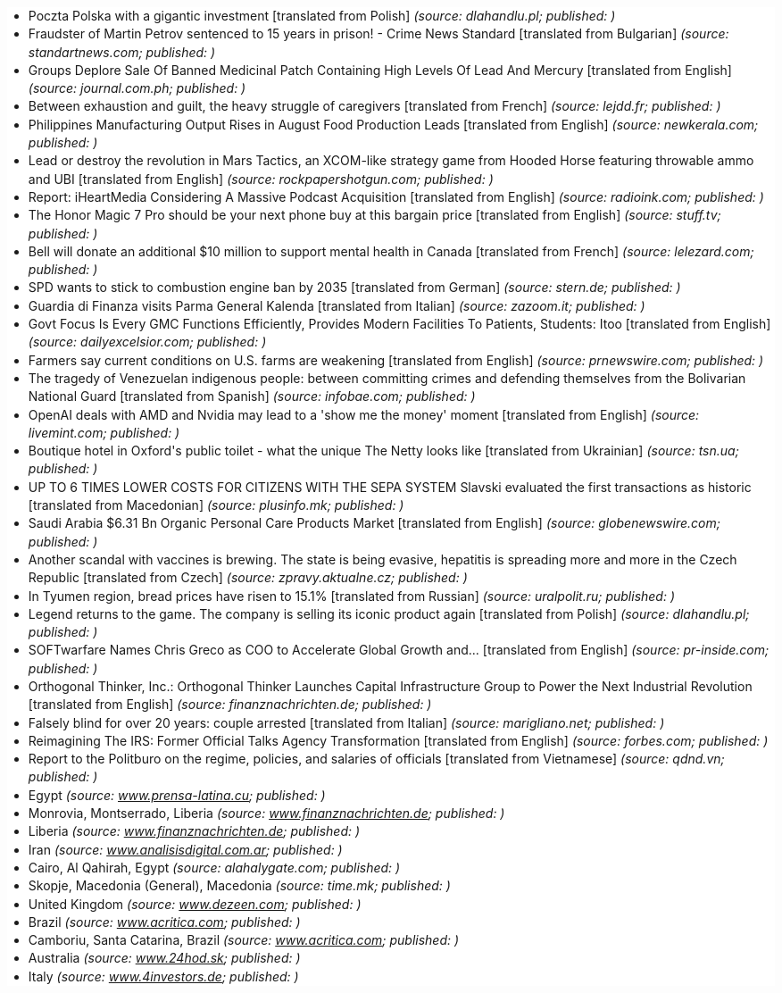- Poczta Polska with a gigantic investment [translated from Polish]  _(source: dlahandlu.pl; published: )_
- Fraudster of Martin Petrov sentenced to 15 years in prison! - Crime News Standard [translated from Bulgarian]  _(source: standartnews.com; published: )_
- Groups Deplore Sale Of Banned Medicinal Patch Containing High Levels Of Lead And Mercury [translated from English]  _(source: journal.com.ph; published: )_
- Between exhaustion and guilt, the heavy struggle of caregivers [translated from French]  _(source: lejdd.fr; published: )_
- Philippines Manufacturing Output Rises in August Food Production Leads [translated from English]  _(source: newkerala.com; published: )_
- Lead or destroy the revolution in Mars Tactics, an XCOM-like strategy game from Hooded Horse featuring throwable ammo and UBI [translated from English]  _(source: rockpapershotgun.com; published: )_
- Report: iHeartMedia Considering A Massive Podcast Acquisition [translated from English]  _(source: radioink.com; published: )_
- The Honor Magic 7 Pro should be your next phone buy at this bargain price [translated from English]  _(source: stuff.tv; published: )_
- Bell will donate an additional $10 million to support mental health in Canada [translated from French]  _(source: lelezard.com; published: )_
- SPD wants to stick to combustion engine ban by 2035 [translated from German]  _(source: stern.de; published: )_
- Guardia di Finanza visits Parma General Kalenda [translated from Italian]  _(source: zazoom.it; published: )_
- Govt Focus Is Every GMC Functions Efficiently, Provides Modern Facilities To Patients, Students: Itoo [translated from English]  _(source: dailyexcelsior.com; published: )_
- Farmers say current conditions on U.S. farms are weakening [translated from English]  _(source: prnewswire.com; published: )_
- The tragedy of Venezuelan indigenous people: between committing crimes and defending themselves from the Bolivarian National Guard [translated from Spanish]  _(source: infobae.com; published: )_
- OpenAI deals with AMD and Nvidia may lead to a 'show me the money' moment [translated from English]  _(source: livemint.com; published: )_
- Boutique hotel in Oxford's public toilet - what the unique The Netty looks like [translated from Ukrainian]  _(source: tsn.ua; published: )_
- UP TO 6 TIMES LOWER COSTS FOR CITIZENS WITH THE SEPA SYSTEM Slavski evaluated the first transactions as historic [translated from Macedonian]  _(source: plusinfo.mk; published: )_
- Saudi Arabia $6.31 Bn Organic Personal Care Products Market [translated from English]  _(source: globenewswire.com; published: )_
- Another scandal with vaccines is brewing. The state is being evasive, hepatitis is spreading more and more in the Czech Republic [translated from Czech]  _(source: zpravy.aktualne.cz; published: )_
- In Tyumen region, bread prices have risen to 15.1% [translated from Russian]  _(source: uralpolit.ru; published: )_
- Legend returns to the game. The company is selling its iconic product again [translated from Polish]  _(source: dlahandlu.pl; published: )_
- SOFTwarfare Names Chris Greco as COO to Accelerate Global Growth and... [translated from English]  _(source: pr-inside.com; published: )_
- Orthogonal Thinker, Inc.: Orthogonal Thinker Launches Capital Infrastructure Group to Power the Next Industrial Revolution [translated from English]  _(source: finanznachrichten.de; published: )_
- Falsely blind for over 20 years: couple arrested [translated from Italian]  _(source: marigliano.net; published: )_
- Reimagining The IRS: Former Official Talks Agency Transformation [translated from English]  _(source: forbes.com; published: )_
- Report to the Politburo on the regime, policies, and salaries of officials [translated from Vietnamese]  _(source: qdnd.vn; published: )_
- Egypt  _(source: www.prensa-latina.cu; published: )_
- Monrovia, Montserrado, Liberia  _(source: www.finanznachrichten.de; published: )_
- Liberia  _(source: www.finanznachrichten.de; published: )_
- Iran  _(source: www.analisisdigital.com.ar; published: )_
- Cairo, Al Qahirah, Egypt  _(source: alahalygate.com; published: )_
- Skopje, Macedonia (General), Macedonia  _(source: time.mk; published: )_
- United Kingdom  _(source: www.dezeen.com; published: )_
- Brazil  _(source: www.acritica.com; published: )_
- Camboriu, Santa Catarina, Brazil  _(source: www.acritica.com; published: )_
- Australia  _(source: www.24hod.sk; published: )_
- Italy  _(source: www.4investors.de; published: )_